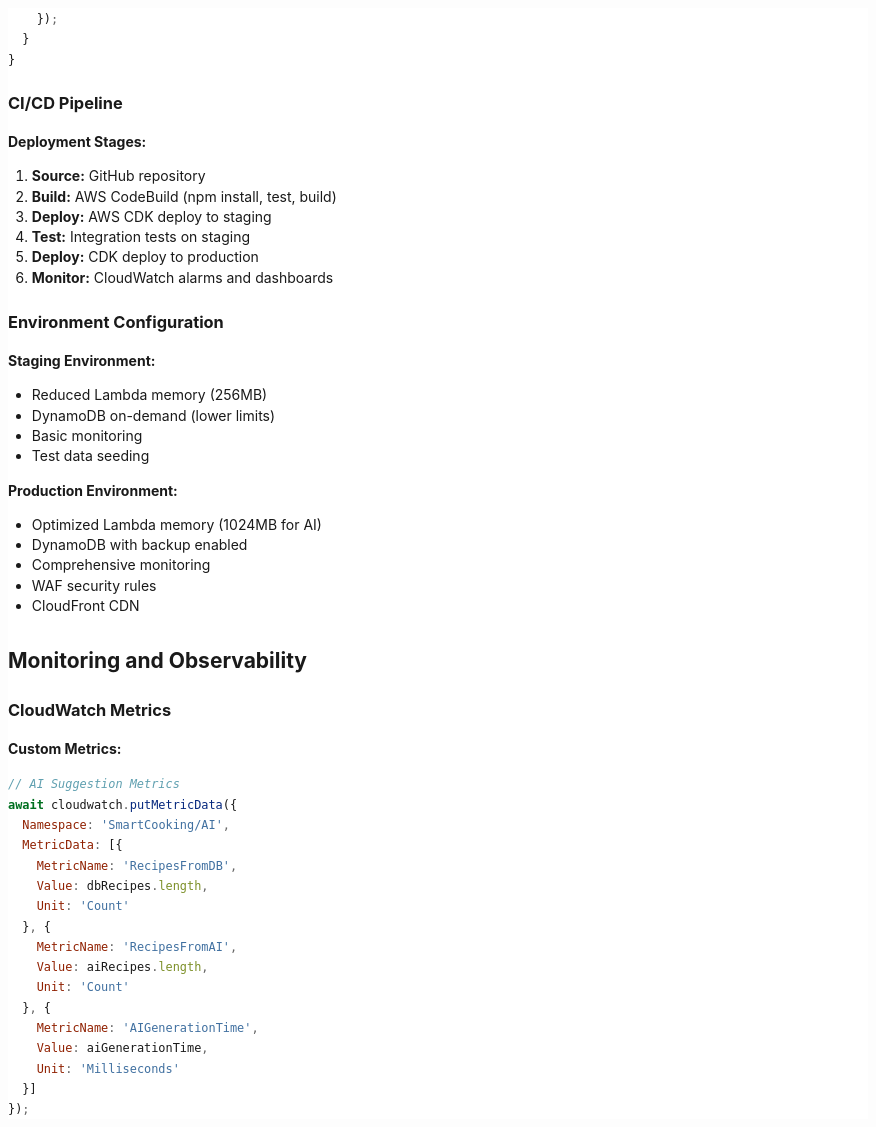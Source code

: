 ```typescript
    });
  }
}
```

### CI/CD Pipeline

**Deployment Stages:**
1. **Source:** GitHub repository
2. **Build:** AWS CodeBuild (npm install, test, build)
3. **Deploy:** AWS CDK deploy to staging
4. **Test:** Integration tests on staging
5. **Deploy:** CDK deploy to production
6. **Monitor:** CloudWatch alarms and dashboards

### Environment Configuration

**Staging Environment:**
- Reduced Lambda memory (256MB)
- DynamoDB on-demand (lower limits)
- Basic monitoring
- Test data seeding

**Production Environment:**
- Optimized Lambda memory (1024MB for AI)
- DynamoDB with backup enabled
- Comprehensive monitoring
- WAF security rules
- CloudFront CDN

## Monitoring and Observability

### CloudWatch Metrics

**Custom Metrics:**
```javascript
// AI Suggestion Metrics
await cloudwatch.putMetricData({
  Namespace: 'SmartCooking/AI',
  MetricData: [{
    MetricName: 'RecipesFromDB',
    Value: dbRecipes.length,
    Unit: 'Count'
  }, {
    MetricName: 'RecipesFromAI',
    Value: aiRecipes.length,
    Unit: 'Count'
  }, {
    MetricName: 'AIGenerationTime',
    Value: aiGenerationTime,
    Unit: 'Milliseconds'
  }]
});
```
